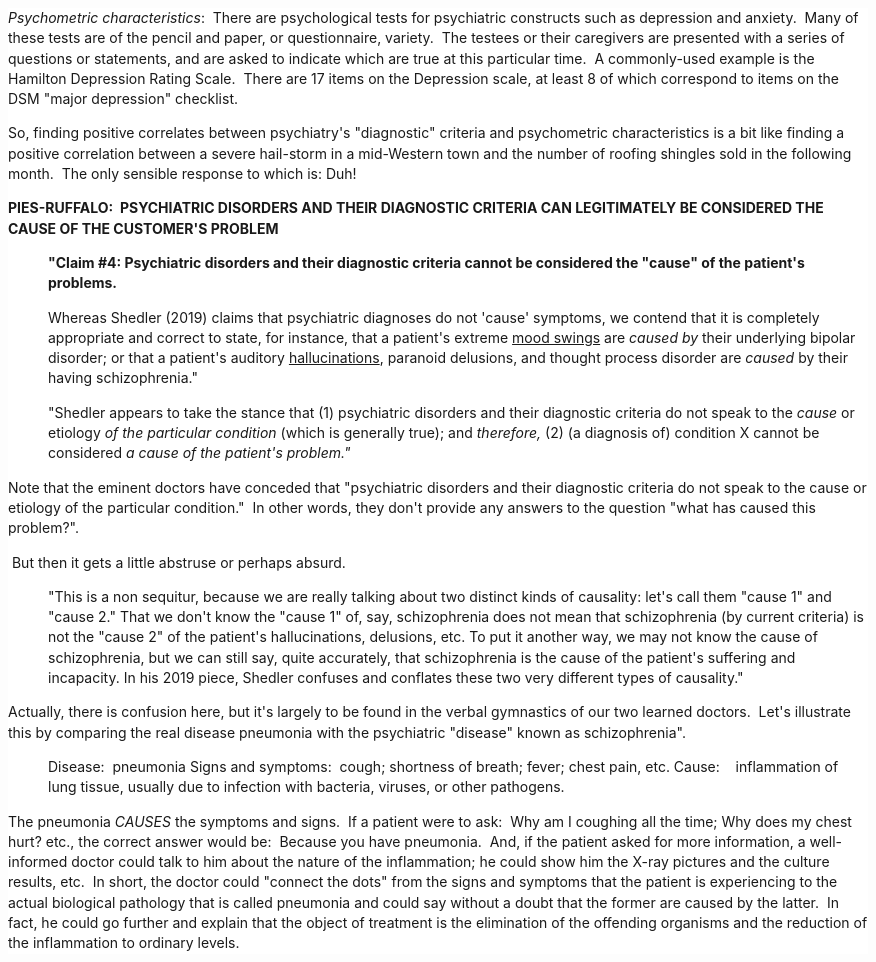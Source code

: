 <em>Psychometric characteristics</em>:  There are psychological tests for psychiatric constructs such as depression and anxiety.  Many of these tests are of the pencil and paper, or questionnaire, variety.  The testees or their caregivers are presented with a series of questions or statements, and are asked to indicate which are true at this particular time.  A commonly-used example is the Hamilton Depression Rating Scale.  There are 17 items on the Depression scale, at least 8 of which correspond to items on the DSM "major depression" checklist.

So, finding positive correlates between psychiatry's "diagnostic" criteria and psychometric characteristics is a bit like finding a positive correlation between a severe hail-storm in a mid-Western town and the number of roofing shingles sold in the following month.  The only sensible response to which is: Duh!

<strong>PIES-RUFFALO:  PSYCHIATRIC DISORDERS AND THEIR DIAGNOSTIC CRITERIA CAN LEGITIMATELY BE CONSIDERED THE CAUSE OF THE CUSTOMER'S PROBLEM</strong>
<p style="padding-left: 40px;"><strong>"</strong><strong>Claim #4: Psychiatric disorders and their diagnostic criteria cannot be considered the "cause" of the patient's problems.</strong></p>
<p style="padding-left: 40px;">Whereas Shedler (2019) claims that psychiatric diagnoses do not 'cause' symptoms, we contend that it is completely appropriate and correct to state, for instance, that a patient's extreme <a href="https://www.psychologytoday.com/us/conditions/cyclothymic-disorder">mood swings</a> are <em>caused by</em> their underlying bipolar disorder; or that a patient's auditory <a href="https://www.psychologytoday.com/us/conditions/hallucinogen-persisting-perception-disorder">hallucinations</a>, paranoid delusions, and thought process disorder are <em>caused</em> by their having schizophrenia."</p>
<p style="padding-left: 40px;">"Shedler appears to take the stance that (1) psychiatric disorders and their diagnostic criteria do not speak to the <em>cause</em> or etiology <em>of the particular condition</em> (which is generally true); and <em>therefore,</em> (2) (a diagnosis of) condition X cannot be considered <em>a cause of the patient's problem.</em><em>"</em></p>
Note that the eminent doctors have conceded that "psychiatric disorders and their diagnostic criteria do not speak to the cause or etiology of the particular condition."  In other words, they don't provide any answers to the question "what has caused this problem?".

<em> </em>But then it gets a little abstruse or perhaps absurd.
<p style="padding-left: 40px;">"This is a non sequitur, because we are really talking about two distinct kinds of causality: let's call them "cause 1" and "cause 2." That we don't know the "cause 1" of, say, schizophrenia does not mean that schizophrenia (by current criteria) is not the "cause 2" of the patient's hallucinations, delusions, etc. To put it another way, we may not know the cause of schizophrenia, but we can still say, quite accurately, that schizophrenia is the cause of the patient's suffering and incapacity. In his 2019 piece, Shedler confuses and conflates these two very different types of causality."</p>
Actually, there is confusion here, but it's largely to be found in the verbal gymnastics of our two learned doctors.  Let's illustrate this by comparing the real disease pneumonia with the psychiatric "disease" known as schizophrenia".
<p style="padding-left: 40px;">Disease:  pneumonia
Signs and symptoms:  cough; shortness of breath; fever; chest pain, etc.
Cause:    inflammation of lung tissue, usually due to infection with bacteria, viruses, or other pathogens.</p>
The pneumonia <em>CAUSES</em> the symptoms and signs.  If a patient were to ask:  Why am I coughing all the time; Why does my chest hurt? etc., the correct answer would be:  Because you have pneumonia.  And, if the patient asked for more information, a well-informed doctor could talk to him about the nature of the inflammation; he could show him the X-ray pictures and the culture results, etc.  In short, the doctor could "connect the dots" from the signs and symptoms that the patient is experiencing to the actual biological pathology that is called pneumonia and could say without a doubt that the former are caused by the latter.  In fact, he could go further and explain that the object of treatment is the elimination of the offending organisms and the reduction of the inflammation to ordinary levels.
